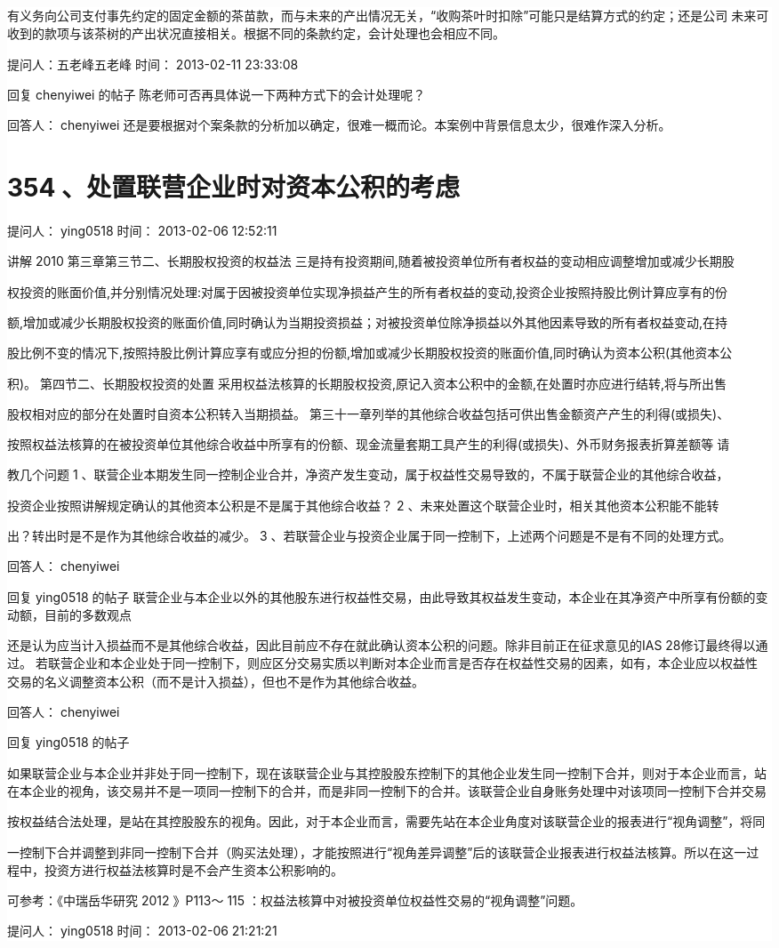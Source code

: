 有义务向公司支付事先约定的固定金额的茶苗款，而与未来的产出情况无关，“收购茶叶时扣除”可能只是结算方式的约定；还是公司
未来可收到的款项与该茶树的产出状况直接相关。根据不同的条款约定，会计处理也会相应不同。

提问人：五老峰五老峰 时间： 2013-02-11 23:33:08

回复 chenyiwei 的帖子
陈老师可否再具体说一下两种方式下的会计处理呢？

回答人： chenyiwei
还是要根据对个案条款的分析加以确定，很难一概而论。本案例中背景信息太少，很难作深入分析。

# 354 、处置联营企业时对资本公积的考虑

提问人： ying0518 时间： 2013-02-06 12:52:11

讲解 2010 第三章第三节二、长期股权投资的权益法 三是持有投资期间,随着被投资单位所有者权益的变动相应调整增加或减少长期股

权投资的账面价值,并分别情况处理:对属于因被投资单位实现净损益产生的所有者权益的变动,投资企业按照持股比例计算应享有的份

额,增加或减少长期股权投资的账面价值,同时确认为当期投资损益；对被投资单位除净损益以外其他因素导致的所有者权益变动,在持

股比例不变的情况下,按照持股比例计算应享有或应分担的份额,增加或减少长期股权投资的账面价值,同时确认为资本公积(其他资本公

积)。 第四节二、长期股权投资的处置 采用权益法核算的长期股权投资,原记入资本公积中的金额,在处置时亦应进行结转,将与所出售

股权相对应的部分在处置时自资本公积转入当期损益。 第三十一章列举的其他综合收益包括可供出售金额资产产生的利得(或损失)、

按照权益法核算的在被投资单位其他综合收益中所享有的份额、现金流量套期工具产生的利得(或损失)、外币财务报表折算差额等 请

教几个问题 1 、联营企业本期发生同一控制企业合并，净资产发生变动，属于权益性交易导致的，不属于联营企业的其他综合收益，

投资企业按照讲解规定确认的其他资本公积是不是属于其他综合收益？ 2 、未来处置这个联营企业时，相关其他资本公积能不能转

出？转出时是不是作为其他综合收益的减少。 3 、若联营企业与投资企业属于同一控制下，上述两个问题是不是有不同的处理方式。

回答人： chenyiwei

回复 ying0518 的帖子
联营企业与本企业以外的其他股东进行权益性交易，由此导致其权益发生变动，本企业在其净资产中所享有份额的变动额，目前的多数观点

还是认为应当计入损益而不是其他综合收益，因此目前应不存在就此确认资本公积的问题。除非目前正在征求意见的IAS 28修订最终得以通
过。
若联营企业和本企业处于同一控制下，则应区分交易实质以判断对本企业而言是否存在权益性交易的因素，如有，本企业应以权益性
交易的名义调整资本公积（而不是计入损益），但也不是作为其他综合收益。

回答人： chenyiwei

回复 ying0518 的帖子

如果联营企业与本企业并非处于同一控制下，现在该联营企业与其控股股东控制下的其他企业发生同一控制下合并，则对于本企业而言，站
在本企业的视角，该交易并不是一项同一控制下的合并，而是非同一控制下的合并。该联营企业自身账务处理中对该项同一控制下合并交易

按权益结合法处理，是站在其控股股东的视角。因此，对于本企业而言，需要先站在本企业角度对该联营企业的报表进行“视角调整”，将同

一控制下合并调整到非同一控制下合并（购买法处理），才能按照进行“视角差异调整”后的该联营企业报表进行权益法核算。所以在这一过
程中，投资方进行权益法核算时是不会产生资本公积影响的。

可参考：《中瑞岳华研究 2012 》P113～ 115 ：权益法核算中对被投资单位权益性交易的“视角调整”问题。

提问人： ying0518 时间： 2013-02-06 21:21:21
